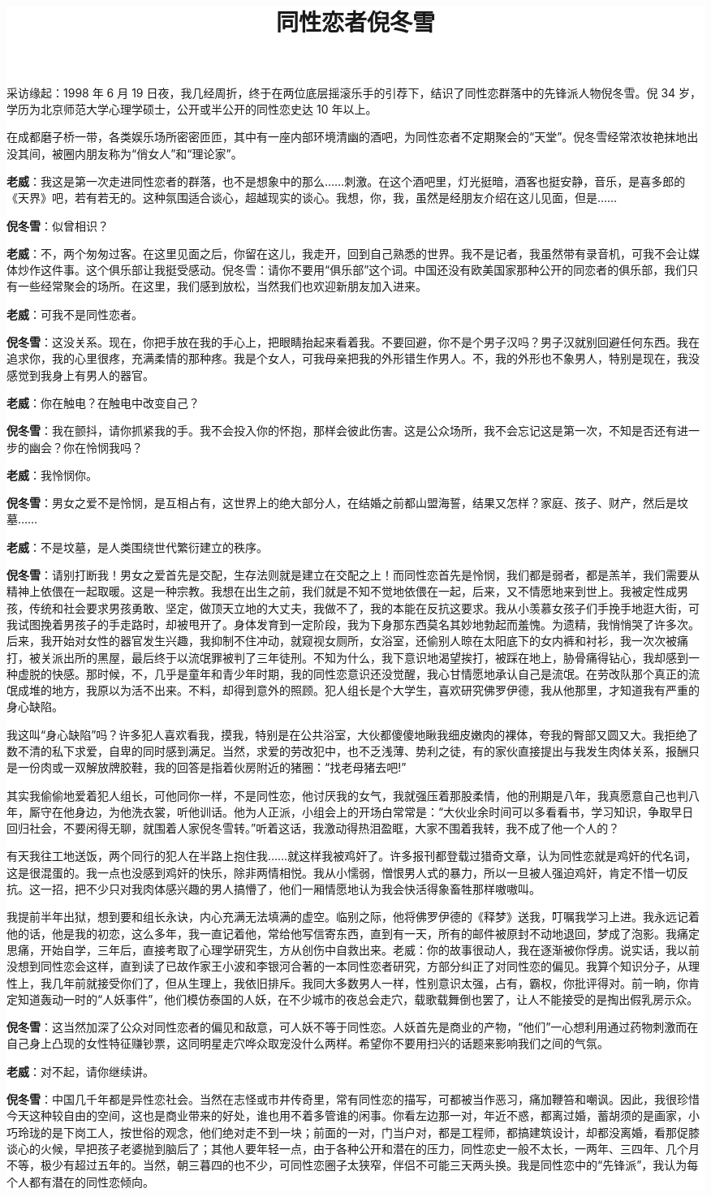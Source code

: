 ﻿---
title: 同性恋者倪冬雪
---

采访缘起：1998 年 6 月 19 日夜，我几经周折，终于在两位底层摇滚乐手的引荐下，结识了同性恋群落中的先锋派人物倪冬雪。倪 34 岁，学历为北京师范大学心理学硕士，公开或半公开的同性恋史达 10 年以上。

在成都磨子桥一带，各类娱乐场所密密匝匝，其中有一座内部环境清幽的酒吧，为同性恋者不定期聚会的“天堂”。倪冬雪经常浓妆艳抹地出没其间，被圈内朋友称为“俏女人”和“理论家”。

**老威**：我这是第一次走进同性恋者的群落，也不是想象中的那么……刺激。在这个酒吧里，灯光挺暗，酒客也挺安静，音乐，是喜多郎的《天界》吧，若有若无的。这种氛围适合谈心，超越现实的谈心。我想，你，我，虽然是经朋友介绍在这儿见面，但是……

**倪冬雪**：似曾相识？

**老威**：不，两个匆匆过客。在这里见面之后，你留在这儿，我走开，回到自己熟悉的世界。我不是记者，我虽然带有录音机，可我不会让媒体炒作这件事。这个俱乐部让我挺受感动。倪冬雪：请你不要用“俱乐部”这个词。中国还没有欧美国家那种公开的同恋者的俱乐部，我们只有一些经常聚会的场所。在这里，我们感到放松，当然我们也欢迎新朋友加入进来。

**老威**：可我不是同性恋者。

**倪冬雪**：这没关系。现在，你把手放在我的手心上，把眼睛抬起来看着我。不要回避，你不是个男子汉吗？男子汉就别回避任何东西。我在追求你，我的心里很疼，充满柔情的那种疼。我是个女人，可我母亲把我的外形错生作男人。不，我的外形也不象男人，特别是现在，我没感觉到我身上有男人的器官。

**老威**：你在触电？在触电中改变自己？

**倪冬雪**：我在颤抖，请你抓紧我的手。我不会投入你的怀抱，那样会彼此伤害。这是公众场所，我不会忘记这是第一次，不知是否还有进一步的幽会？你在怜悯我吗？

**老威**：我怜悯你。

**倪冬雪**：男女之爱不是怜悯，是互相占有，这世界上的绝大部分人，在结婚之前都山盟海誓，结果又怎样？家庭、孩子、财产，然后是坟墓……

**老威**：不是坟墓，是人类围绕世代繁衍建立的秩序。

**倪冬雪**：请别打断我！男女之爱首先是交配，生存法则就是建立在交配之上！而同性恋首先是怜悯，我们都是弱者，都是羔羊，我们需要从精神上依偎在一起取暖。这是一种宗教。我想在出生之前，我们就是不知不觉地依偎在一起，后来，又不情愿地来到世上。我被定性成男孩，传统和社会要求男孩勇敢、坚定，做顶天立地的大丈夫，我做不了，我的本能在反抗这要求。我从小羡慕女孩子们手挽手地逛大街，可我试图挽着男孩子的手走路时，却被甩开了。身体发育到一定阶段，我为下身那东西莫名其妙地勃起而羞愧。为遗精，我悄悄哭了许多次。后来，我开始对女性的器官发生兴趣，我抑制不住冲动，就窥视女厕所，女浴室，还偷别人晾在太阳底下的女内裤和衬衫，我一次次被痛打，被关派出所的黑屋，最后终于以流氓罪被判了三年徒刑。不知为什么，我下意识地渴望挨打，被踩在地上，胁骨痛得钻心，我却感到一种虚脱的快感。那时候，不，几乎是童年和青少年时期，我的同性恋意识还没觉醒，我心甘情愿地承认自己是流氓。在劳改队那个真正的流氓成堆的地方，我原以为活不出来。不料，却得到意外的照顾。犯人组长是个大学生，喜欢研究佛罗伊德，我从他那里，才知道我有严重的身心缺陷。

我这叫“身心缺陷”吗？许多犯人喜欢看我，摸我，特别是在公共浴室，大伙都傻傻地瞅我细皮嫩肉的裸体，夸我的臀部又圆又大。我拒绝了数不清的私下求爱，自卑的同时感到满足。当然，求爱的劳改犯中，也不乏浅薄、势利之徒，有的家伙直接提出与我发生肉体关系，报酬只是一份肉或一双解放牌胶鞋，我的回答是指着伙房附近的猪圈：“找老母猪去吧!”

其实我偷偷地爱着犯人组长，可他同你一样，不是同性恋，他讨厌我的女气，我就强压着那股柔情，他的刑期是八年，我真愿意自己也判八年，厮守在他身边，为他洗衣裳，听他训话。他为人正派，小组会上的开场白常常是：“大伙业余时间可以多看看书，学习知识，争取早日回归社会，不要闲得无聊，就围着人家倪冬雪转。”听着这话，我激动得热泪盈眶，大家不围着我转，我不成了他一个人的？

有天我往工地送饭，两个同行的犯人在半路上抱住我……就这样我被鸡奸了。许多报刊都登载过猎奇文章，认为同性恋就是鸡奸的代名词，这是很混蛋的。我一点也没感到鸡奸的快乐，除非两情相悦。我从小懦弱，憎恨男人式的暴力，所以一旦被人强迫鸡奸，肯定不惜一切反抗。这一招，把不少只对我肉体感兴趣的男人搞懵了，他们一厢情愿地认为我会快活得象畜牲那样嗷嗷叫。

我提前半年出狱，想到要和组长永诀，内心充满无法填满的虚空。临别之际，他将佛罗伊德的《释梦》送我，叮嘱我学习上进。我永远记着他的话，他是我的初恋，这么多年，我一直记着他，常给他写信寄东西，直到有一天，所有的邮件被原封不动地退回，梦成了泡影。我痛定思痛，开始自学，三年后，直接考取了心理学研究生，方从创伤中自救出来。老威：你的故事很动人，我在逐渐被你俘虏。说实话，我以前没想到同性恋会这样，直到读了已故作家王小波和李银河合著的一本同性恋者研究，方部分纠正了对同性恋的偏见。我算个知识分子，从理性上，我几年前就接受你们了，但从生理上，我依旧排斥。我同大多数男人一样，性别意识太强，占有，霸权，你批评得对。前一晌，你肯定知道轰动一时的“人妖事件”，他们模仿泰国的人妖，在不少城市的夜总会走穴，载歌载舞倒也罢了，让人不能接受的是掏出假乳房示众。

**倪冬雪**：这当然加深了公众对同性恋者的偏见和敌意，可人妖不等于同性恋。人妖首先是商业的产物，“他们”一心想利用通过药物刺激而在自己身上凸现的女性特征赚钞票，这同明星走穴哗众取宠没什么两样。希望你不要用扫兴的话题来影响我们之间的气氛。

**老威**：对不起，请你继续讲。

**倪冬雪**：中国几千年都是异性恋社会。当然在志怪或市井传奇里，常有同性恋的描写，可都被当作恶习，痛加鞭笞和嘲讽。因此，我很珍惜今天这种较自由的空间，这也是商业带来的好处，谁也用不着多管谁的闲事。你看左边那一对，年近不惑，都离过婚，蓄胡须的是画家，小巧玲珑的是下岗工人，按世俗的观念，他们绝对走不到一块；前面的一对，门当户对，都是工程师，都搞建筑设计，却都没离婚，看那促膝谈心的火候，早把孩子老婆抛到脑后了；其他人要年轻一点，由于各种公开和潜在的压力，同性恋史一般不太长，一两年、三四年、几个月不等，极少有超过五年的。当然，朝三暮四的也不少，可同性恋圈子太狭窄，伴侣不可能三天两头换。我是同性恋中的“先锋派”，我认为每个人都有潜在的同性恋倾向。
